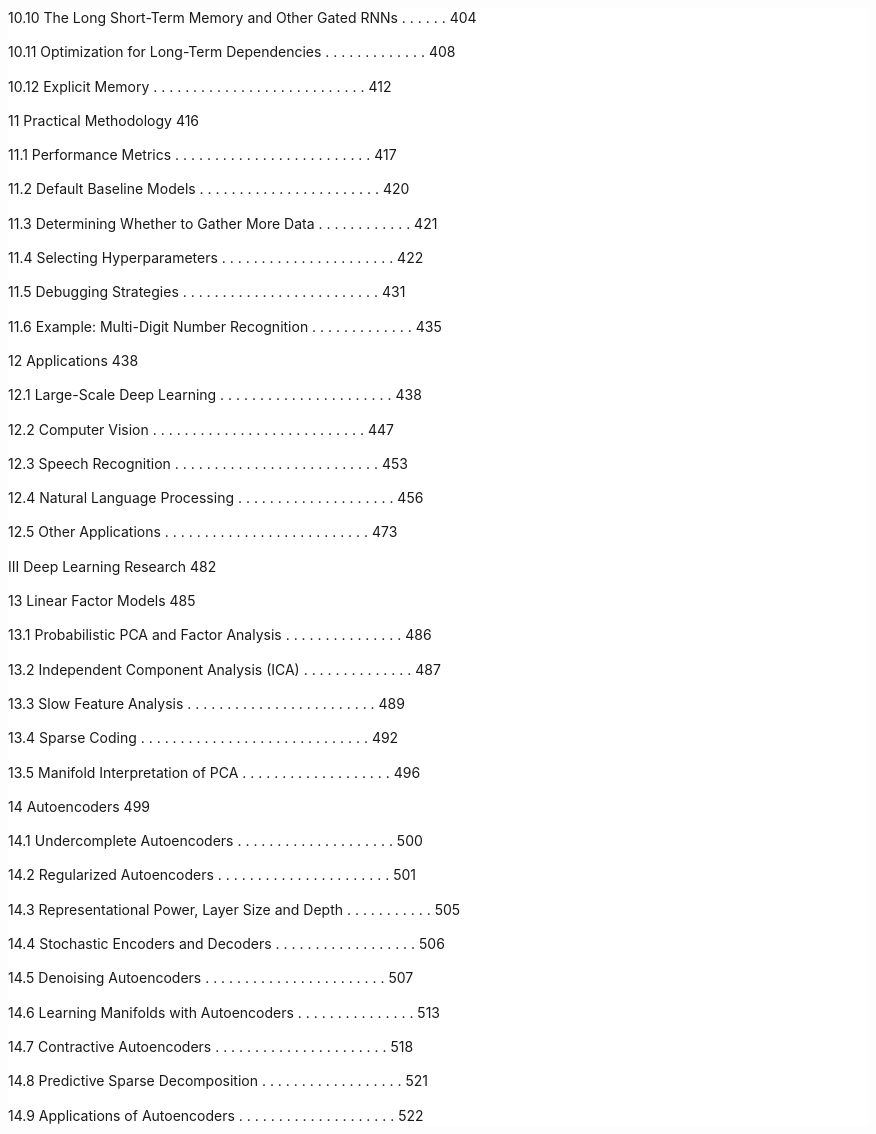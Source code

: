 10.10 The Long Short-Term Memory and Other Gated RNNs . . . . . . 404

10.11 Optimization for Long-Term Dependencies . . . . . . . . . . . . . 408

10.12 Explicit Memory . . . . . . . . . . . . . . . . . . . . . . . . . . . 412

11 Practical Methodology 416

11.1 Performance Metrics . . . . . . . . . . . . . . . . . . . . . . . . . 417

11.2 Default Baseline Models . . . . . . . . . . . . . . . . . . . . . . . 420

11.3 Determining Whether to Gather More Data . . . . . . . . . . . . 421

11.4 Selecting Hyperparameters . . . . . . . . . . . . . . . . . . . . . . 422

11.5 Debugging Strategies . . . . . . . . . . . . . . . . . . . . . . . . . 431

11.6 Example: Multi-Digit Number Recognition . . . . . . . . . . . . . 435

12 Applications 438

12.1 Large-Scale Deep Learning . . . . . . . . . . . . . . . . . . . . . . 438

12.2 Computer Vision . . . . . . . . . . . . . . . . . . . . . . . . . . . 447

12.3 Speech Recognition . . . . . . . . . . . . . . . . . . . . . . . . . . 453

12.4 Natural Language Processing . . . . . . . . . . . . . . . . . . . . 456

12.5 Other Applications . . . . . . . . . . . . . . . . . . . . . . . . . . 473


III Deep Learning Research 482

13 Linear Factor Models 485

13.1 Probabilistic PCA and Factor Analysis . . . . . . . . . . . . . . . 486

13.2 Independent Component Analysis (ICA) . . . . . . . . . . . . . . 487

13.3 Slow Feature Analysis . . . . . . . . . . . . . . . . . . . . . . . . 489

13.4 Sparse Coding . . . . . . . . . . . . . . . . . . . . . . . . . . . . . 492

13.5 Manifold Interpretation of PCA . . . . . . . . . . . . . . . . . . . 496

14 Autoencoders 499

14.1 Undercomplete Autoencoders . . . . . . . . . . . . . . . . . . . . 500

14.2 Regularized Autoencoders . . . . . . . . . . . . . . . . . . . . . . 501

14.3 Representational Power, Layer Size and Depth . . . . . . . . . . . 505

14.4 Stochastic Encoders and Decoders . . . . . . . . . . . . . . . . . . 506

14.5 Denoising Autoencoders . . . . . . . . . . . . . . . . . . . . . . . 507

14.6 Learning Manifolds with Autoencoders . . . . . . . . . . . . . . . 513

14.7 Contractive Autoencoders . . . . . . . . . . . . . . . . . . . . . . 518

14.8 Predictive Sparse Decomposition . . . . . . . . . . . . . . . . . . 521

14.9 Applications of Autoencoders . . . . . . . . . . . . . . . . . . . . 522
